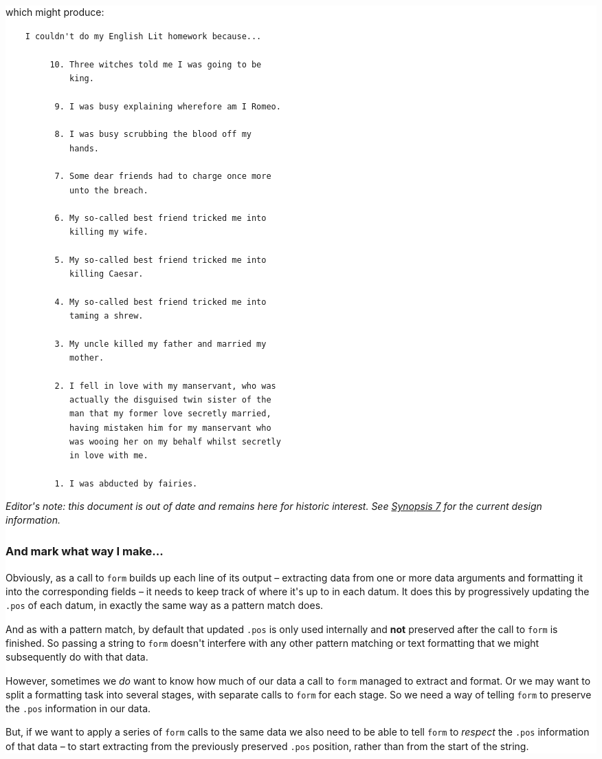 which might produce:

        I couldn't do my English Lit homework because...

             10. Three witches told me I was going to be    
                 king.

              9. I was busy explaining wherefore am I Romeo.

              8. I was busy scrubbing the blood off my      
                 hands.

              7. Some dear friends had to charge once more  
                 unto the breach.

              6. My so-called best friend tricked me into   
                 killing my wife.

              5. My so-called best friend tricked me into   
                 killing Caesar.

              4. My so-called best friend tricked me into   
                 taming a shrew.

              3. My uncle killed my father and married my   
                 mother.

              2. I fell in love with my manservant, who was
                 actually the disguised twin sister of the
                 man that my former love secretly married,
                 having mistaken him for my manservant who
                 was wooing her on my behalf whilst secretly
                 in love with me.

              1. I was abducted by fairies.

*Editor's note: this document is out of date and remains here for historic interest. See [Synopsis 7](http://dev.perl.org/perl6/doc/design/syn/S07.html) for the current design information.*

### <span id="and_mark_what_way_i_make...">And mark what way I make...</span>

Obviously, as a call to `form` builds up each line of its output – extracting data from one or more data arguments and formatting it into the corresponding fields – it needs to keep track of where it's up to in each datum. It does this by progressively updating the `.pos` of each datum, in exactly the same way as a pattern match does.

And as with a pattern match, by default that updated `.pos` is only used internally and **not** preserved after the call to `form` is finished. So passing a string to `form` doesn't interfere with any other pattern matching or text formatting that we might subsequently do with that data.

However, sometimes we *do* want to know how much of our data a call to `form` managed to extract and format. Or we may want to split a formatting task into several stages, with separate calls to `form` for each stage. So we need a way of telling `form` to preserve the `.pos` information in our data.

But, if we want to apply a series of `form` calls to the same data we also need to be able to tell `form` to *respect* the `.pos` information of that data – to start extracting from the previously preserved `.pos` position, rather than from the start of the string.
